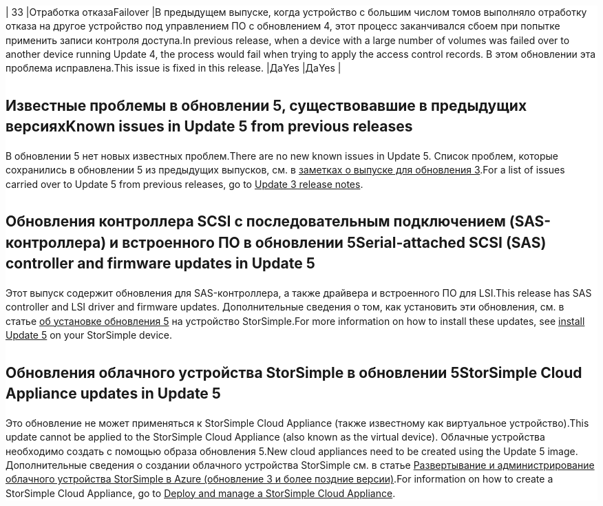 | <span data-ttu-id="b063f-148">3</span><span class="sxs-lookup"><span data-stu-id="b063f-148">3</span></span> |<span data-ttu-id="b063f-149">Отработка отказа</span><span class="sxs-lookup"><span data-stu-id="b063f-149">Failover</span></span> |<span data-ttu-id="b063f-150">В предыдущем выпуске, когда устройство с большим числом томов выполняло отработку отказа на другое устройство под управлением ПО с обновлением 4, этот процесс заканчивался сбоем при попытке применить записи контроля доступа.</span><span class="sxs-lookup"><span data-stu-id="b063f-150">In previous release, when a device with a large number of volumes was failed over to another device running Update 4, the process would fail when trying to apply the access control records.</span></span> <span data-ttu-id="b063f-151">В этом обновлении эта проблема исправлена.</span><span class="sxs-lookup"><span data-stu-id="b063f-151">This issue is fixed in this release.</span></span> |<span data-ttu-id="b063f-152">Да</span><span class="sxs-lookup"><span data-stu-id="b063f-152">Yes</span></span> |<span data-ttu-id="b063f-153">Да</span><span class="sxs-lookup"><span data-stu-id="b063f-153">Yes</span></span> |



## <a name="known-issues-in-update-5-from-previous-releases"></a><span data-ttu-id="b063f-154">Известные проблемы в обновлении 5, существовавшие в предыдущих версиях</span><span class="sxs-lookup"><span data-stu-id="b063f-154">Known issues in Update 5 from previous releases</span></span>

<span data-ttu-id="b063f-155">В обновлении 5 нет новых известных проблем.</span><span class="sxs-lookup"><span data-stu-id="b063f-155">There are no new known issues in Update 5.</span></span> <span data-ttu-id="b063f-156">Список проблем, которые сохранились в обновлении 5 из предыдущих выпусков, см. в [заметках о выпуске для обновления 3](storsimple-update3-release-notes.md#known-issues-in-update-3).</span><span class="sxs-lookup"><span data-stu-id="b063f-156">For a list of issues carried over to Update 5 from previous releases, go to [Update 3 release notes](storsimple-update3-release-notes.md#known-issues-in-update-3).</span></span>

## <a name="serial-attached-scsi-sas-controller-and-firmware-updates-in-update-5"></a><span data-ttu-id="b063f-157">Обновления контроллера SCSI с последовательным подключением (SAS-контроллера) и встроенного ПО в обновлении 5</span><span class="sxs-lookup"><span data-stu-id="b063f-157">Serial-attached SCSI (SAS) controller and firmware updates in Update 5</span></span>

<span data-ttu-id="b063f-158">Этот выпуск содержит обновления для SAS-контроллера, а также драйвера и встроенного ПО для LSI.</span><span class="sxs-lookup"><span data-stu-id="b063f-158">This release has SAS controller and LSI driver and firmware updates.</span></span> <span data-ttu-id="b063f-159">Дополнительные сведения о том, как установить эти обновления, см. в статье [об установке обновления 5](storsimple-8000-install-update-5.md) на устройство StorSimple.</span><span class="sxs-lookup"><span data-stu-id="b063f-159">For more information on how to install these updates, see [install Update 5](storsimple-8000-install-update-5.md) on your StorSimple device.</span></span>

## <a name="storsimple-cloud-appliance-updates-in-update-5"></a><span data-ttu-id="b063f-160">Обновления облачного устройства StorSimple в обновлении 5</span><span class="sxs-lookup"><span data-stu-id="b063f-160">StorSimple Cloud Appliance updates in Update 5</span></span>

<span data-ttu-id="b063f-161">Это обновление не может применяться к StorSimple Cloud Appliance (также известному как виртуальное устройство).</span><span class="sxs-lookup"><span data-stu-id="b063f-161">This update cannot be applied to the StorSimple Cloud Appliance (also known as the virtual device).</span></span> <span data-ttu-id="b063f-162">Облачные устройства необходимо создать с помощью образа обновления 5.</span><span class="sxs-lookup"><span data-stu-id="b063f-162">New cloud appliances need to be created using the Update 5 image.</span></span> <span data-ttu-id="b063f-163">Дополнительные сведения о создании облачного устройства StorSimple см. в статье [Развертывание и администрирование облачного устройства StorSimple в Azure (обновление 3 и более поздние версии)](storsimple-8000-cloud-appliance-u2.md).</span><span class="sxs-lookup"><span data-stu-id="b063f-163">For information on how to create a StorSimple Cloud Appliance, go to [Deploy and manage a StorSimple Cloud Appliance](storsimple-8000-cloud-appliance-u2.md).</span></span>
